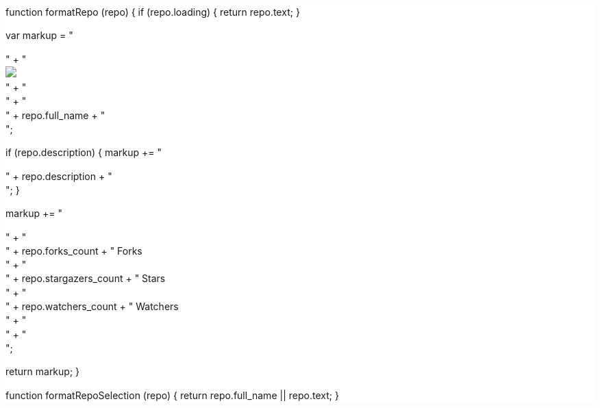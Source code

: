 function formatRepo (repo) {
  if (repo.loading) {
    return repo.text;
  }

  var markup = "<div class='select2-result-repository clearfix'>" +
    "<div class='select2-result-repository__avatar'><img src='" + repo.owner.avatar_url + "' /></div>" +
    "<div class='select2-result-repository__meta'>" +
      "<div class='select2-result-repository__title'>" + repo.full_name + "</div>";

  if (repo.description) {
    markup += "<div class='select2-result-repository__description'>" + repo.description + "</div>";
  }

  markup += "<div class='select2-result-repository__statistics'>" +
    "<div class='select2-result-repository__forks'><i class='fa fa-flash'></i> " + repo.forks_count + " Forks</div>" +
    "<div class='select2-result-repository__stargazers'><i class='fa fa-star'></i> " + repo.stargazers_count + " Stars</div>" +
    "<div class='select2-result-repository__watchers'><i class='fa fa-eye'></i> " + repo.watchers_count + " Watchers</div>" +
  "</div>" +
  "</div></div>";

  return markup;
}

function formatRepoSelection (repo) {
  return repo.full_name || repo.text;
}
</script>
